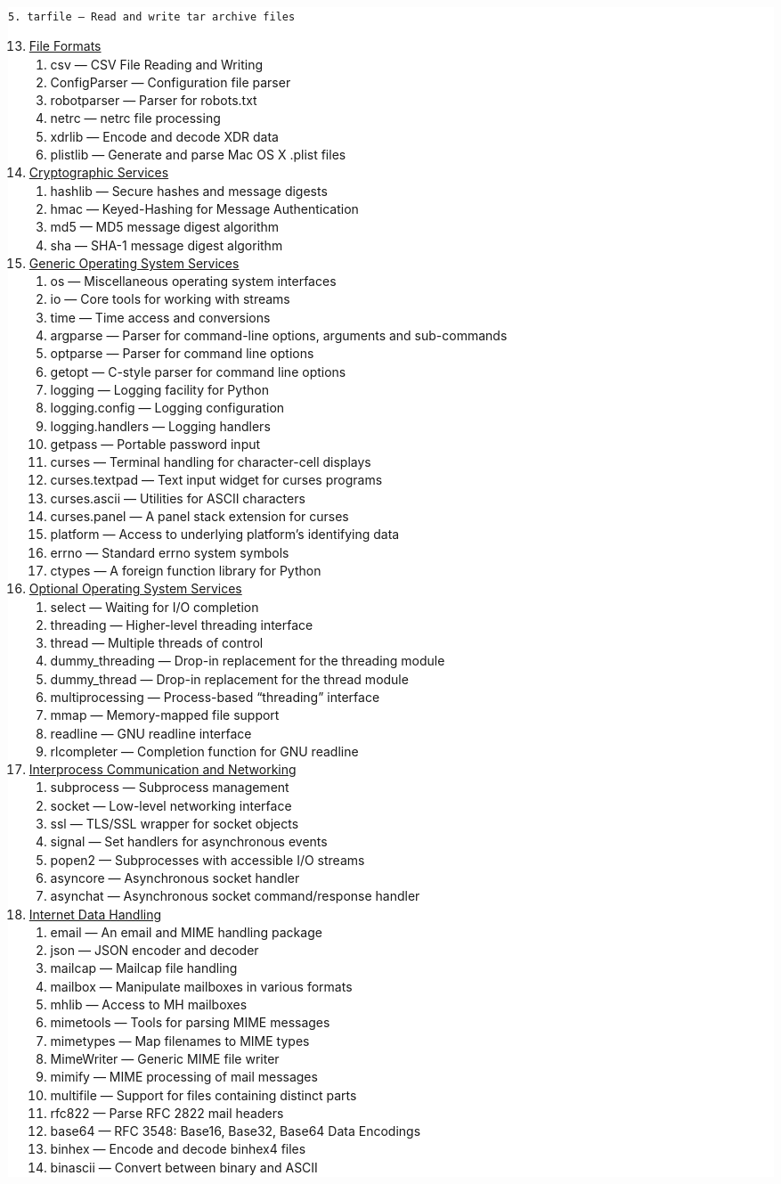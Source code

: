 	5. tarfile — Read and write tar archive files
13. [File Formats](https://docs.python.org/2/library/fileformats.html)
	1. csv — CSV File Reading and Writing
	2. ConfigParser — Configuration file parser
	3. robotparser — Parser for robots.txt
	4. netrc — netrc file processing
	5. xdrlib — Encode and decode XDR data
	6. plistlib — Generate and parse Mac OS X .plist files
14. [Cryptographic Services](https://docs.python.org/2/library/crypto.html)
	1. hashlib — Secure hashes and message digests
	2. hmac — Keyed-Hashing for Message Authentication
	3. md5 — MD5 message digest algorithm
	4. sha — SHA-1 message digest algorithm
15. [Generic Operating System Services](https://docs.python.org/2/library/allos.html)
	1. os — Miscellaneous operating system interfaces
	2. io — Core tools for working with streams
	3. time — Time access and conversions
	4. argparse — Parser for command-line options, arguments and sub-commands
	5. optparse — Parser for command line options
	6. getopt — C-style parser for command line options
	7. logging — Logging facility for Python
	8. logging.config — Logging configuration
	9. logging.handlers — Logging handlers
	10. getpass — Portable password input
	11. curses — Terminal handling for character-cell displays
	12. curses.textpad — Text input widget for curses programs
	13. curses.ascii — Utilities for ASCII characters
	14. curses.panel — A panel stack extension for curses
	15. platform — Access to underlying platform’s identifying data
	16. errno — Standard errno system symbols
	17. ctypes — A foreign function library for Python
16. [Optional Operating System Services](https://docs.python.org/2/library/someos.html)
	1. select — Waiting for I/O completion
	2. threading — Higher-level threading interface
	3. thread — Multiple threads of control
	4. dummy_threading — Drop-in replacement for the threading module
	5. dummy_thread — Drop-in replacement for the thread module
	6. multiprocessing — Process-based “threading” interface
	7. mmap — Memory-mapped file support
	8. readline — GNU readline interface
	9. rlcompleter — Completion function for GNU readline
17. [Interprocess Communication and Networking](https://docs.python.org/2/library/ipc.html)
	1. subprocess — Subprocess management
	2. socket — Low-level networking interface
	3. ssl — TLS/SSL wrapper for socket objects
	4. signal — Set handlers for asynchronous events
	5. popen2 — Subprocesses with accessible I/O streams
	6. asyncore — Asynchronous socket handler
	7. asynchat — Asynchronous socket command/response handler
18. [Internet Data Handling](https://docs.python.org/2/library/netdata.html)
	1. email — An email and MIME handling package
	2. json — JSON encoder and decoder
	3. mailcap — Mailcap file handling
	4. mailbox — Manipulate mailboxes in various formats
	5. mhlib — Access to MH mailboxes
	6. mimetools — Tools for parsing MIME messages
	7. mimetypes — Map filenames to MIME types
	8. MimeWriter — Generic MIME file writer
	9. mimify — MIME processing of mail messages
	10. multifile — Support for files containing distinct parts
	11. rfc822 — Parse RFC 2822 mail headers
	12. base64 — RFC 3548: Base16, Base32, Base64 Data Encodings
	13. binhex — Encode and decode binhex4 files
	14. binascii — Convert between binary and ASCII